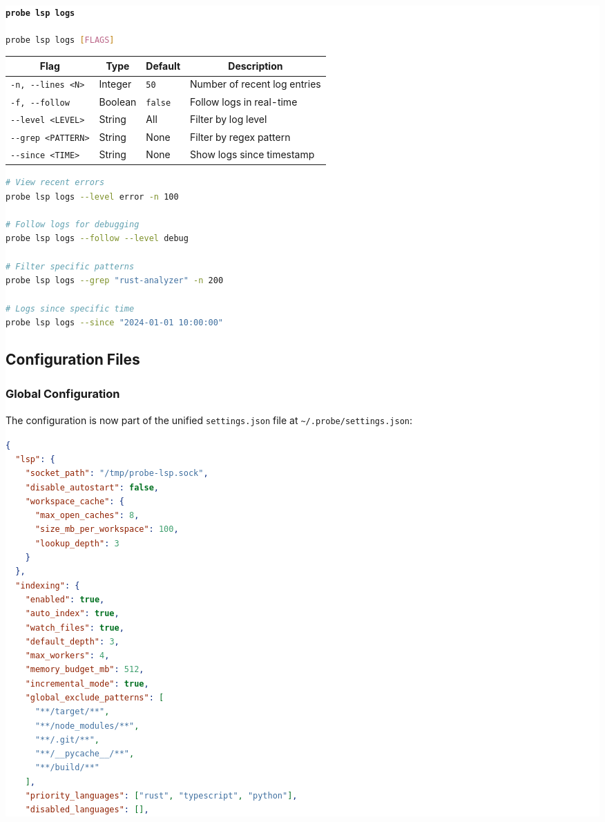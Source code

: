 #### `probe lsp logs`

```bash
probe lsp logs [FLAGS]
```

| Flag | Type | Default | Description |
|------|------|---------|-------------|
| `-n, --lines <N>` | Integer | `50` | Number of recent log entries |
| `-f, --follow` | Boolean | `false` | Follow logs in real-time |
| `--level <LEVEL>` | String | All | Filter by log level |
| `--grep <PATTERN>` | String | None | Filter by regex pattern |
| `--since <TIME>` | String | None | Show logs since timestamp |

```bash
# View recent errors
probe lsp logs --level error -n 100

# Follow logs for debugging
probe lsp logs --follow --level debug

# Filter specific patterns
probe lsp logs --grep "rust-analyzer" -n 200

# Logs since specific time
probe lsp logs --since "2024-01-01 10:00:00"
```

## Configuration Files

### Global Configuration

The configuration is now part of the unified `settings.json` file at `~/.probe/settings.json`:

```json
{
  "lsp": {
    "socket_path": "/tmp/probe-lsp.sock",
    "disable_autostart": false,
    "workspace_cache": {
      "max_open_caches": 8,
      "size_mb_per_workspace": 100,
      "lookup_depth": 3
    }
  },
  "indexing": {
    "enabled": true,
    "auto_index": true,
    "watch_files": true,
    "default_depth": 3,
    "max_workers": 4,
    "memory_budget_mb": 512,
    "incremental_mode": true,
    "global_exclude_patterns": [
      "**/target/**",
      "**/node_modules/**",
      "**/.git/**",
      "**/__pycache__/**",
      "**/build/**"
    ],
    "priority_languages": ["rust", "typescript", "python"],
    "disabled_languages": [],
```